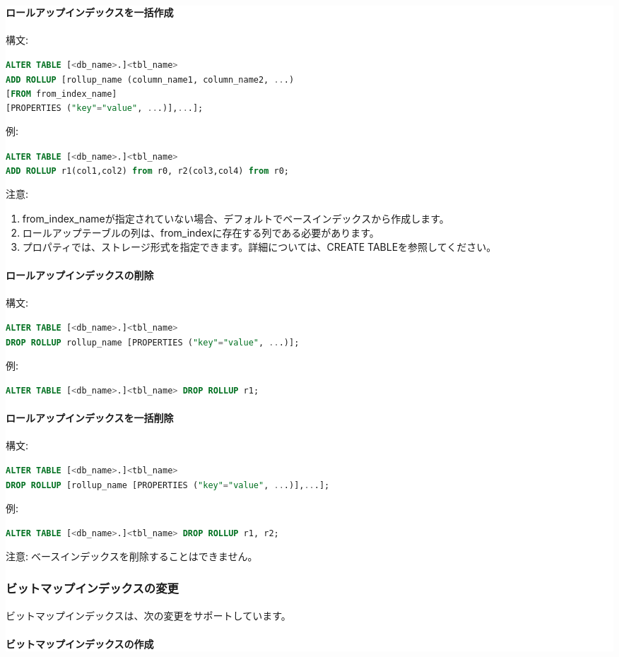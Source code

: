 #### ロールアップインデックスを一括作成

構文:

```SQL
ALTER TABLE [<db_name>.]<tbl_name>
ADD ROLLUP [rollup_name (column_name1, column_name2, ...)
[FROM from_index_name]
[PROPERTIES ("key"="value", ...)],...];
```

例:

```sql
ALTER TABLE [<db_name>.]<tbl_name>
ADD ROLLUP r1(col1,col2) from r0, r2(col3,col4) from r0;
```

注意:

1. from_index_nameが指定されていない場合、デフォルトでベースインデックスから作成します。
2. ロールアップテーブルの列は、from_indexに存在する列である必要があります。
3. プロパティでは、ストレージ形式を指定できます。詳細については、CREATE TABLEを参照してください。

#### ロールアップインデックスの削除

構文:

```sql
ALTER TABLE [<db_name>.]<tbl_name>
DROP ROLLUP rollup_name [PROPERTIES ("key"="value", ...)];
```

例:

```sql
ALTER TABLE [<db_name>.]<tbl_name> DROP ROLLUP r1;
```

#### ロールアップインデックスを一括削除

構文:

```sql
ALTER TABLE [<db_name>.]<tbl_name>
DROP ROLLUP [rollup_name [PROPERTIES ("key"="value", ...)],...];
```

例:

```sql
ALTER TABLE [<db_name>.]<tbl_name> DROP ROLLUP r1, r2;
```

注意: ベースインデックスを削除することはできません。

### ビットマップインデックスの変更

ビットマップインデックスは、次の変更をサポートしています。

#### ビットマップインデックスの作成
